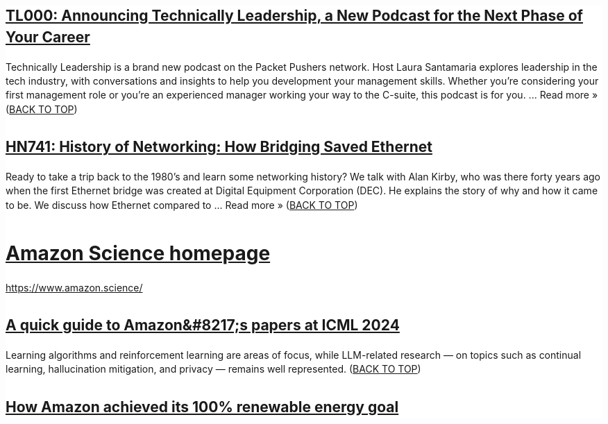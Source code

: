 <a name="057db989ca12a15c1d863bd319646fa3" />

## [TL000: Announcing Technically Leadership, a New Podcast for the Next Phase of Your Career](https://packetpushers.net/podcasts/technically-leadership/tl000-announcing-technically-leadership-a-new-podcast-for-the-next-phase-of-your-career/)


Technically Leadership is a brand new podcast on the Packet Pushers network. Host Laura Santamaria explores leadership in the tech industry, with conversations and insights to help you development your management skills. Whether you’re considering your first management role or you’re an experienced manager working your way to the C-suite, this podcast is for you. ... Read more »
 ([BACK TO TOP](#toc_057db989ca12a15c1d863bd319646fa3))


<a name="69b06130d0e2e23d2b2617451a9b0367" />

## [HN741: History of Networking: How Bridging Saved Ethernet](https://packetpushers.net/podcasts/heavy-networking/hn741-history-of-networking-how-bridging-saved-ethernet/)


Ready to take a trip back to the 1980’s and learn some networking history? We talk with Alan Kirby, who was there forty years ago when the first Ethernet bridge was created at Digital Equipment Corporation (DEC). He explains the story of why and how it came to be. We discuss how Ethernet compared to ... Read more »
 ([BACK TO TOP](#toc_69b06130d0e2e23d2b2617451a9b0367))



<a name="64b08f1889b7ef134bc6a55fcef3aa79" />

# [Amazon Science homepage](https://www.amazon.science/)

https://www.amazon.science/



<a name="527718fb7c27c4d5d5a1036dc0a8d9f7" />

## [A quick guide to Amazon&amp;#8217;s papers at ICML 2024](https://www.amazon.science/blog/a-quick-guide-to-amazons-papers-at-icml-2024)


Learning algorithms and reinforcement learning are areas of focus, while LLM-related research — on topics such as continual learning, hallucination mitigation, and privacy — remains well represented.
 ([BACK TO TOP](#toc_527718fb7c27c4d5d5a1036dc0a8d9f7))


<a name="7b9a01c338ec72c9bda6c6825d73cc3e" />

## [How Amazon achieved its 100% renewable energy goal](https://www.amazon.science/news-and-features/how-amazon-achieved-its-100-percent-renewable-energy-goal)
